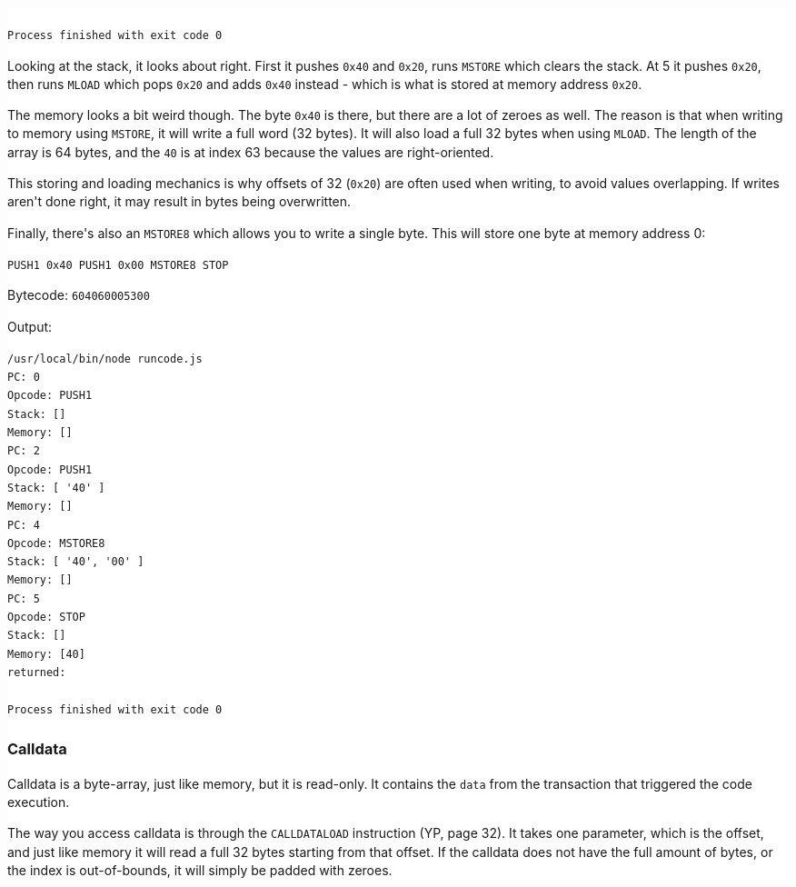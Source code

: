 ```

Process finished with exit code 0
```

Looking at the stack, it looks about right. First it pushes `0x40` and `0x20`, runs `MSTORE` which clears the stack. At 5 it pushes `0x20`, then runs `MLOAD` which pops `0x20` and adds `0x40` instead - which is what is stored at memory address `0x20`.
  
The memory looks a bit weird though. The byte `0x40` is there, but there are a lot of zeroes as well. The reason is that when writing to memory using `MSTORE`, it will write a full word (32 bytes). It will also load a full 32 bytes when using `MLOAD`. The length of the array is 64 bytes, and the `40` is at index 63 because the values are right-oriented. 

This storing and loading mechanics is why offsets of 32 (`0x20`) are often used when writing, to avoid values overlapping. If writes aren't done right, it may result in bytes being overwritten.

Finally, there's also an `MSTORE8` which allows you to write a single byte. This will store one byte at memory address 0:

`PUSH1 0x40 PUSH1 0x00 MSTORE8 STOP`

Bytecode: `604060005300`

Output:

```
/usr/local/bin/node runcode.js
PC: 0
Opcode: PUSH1
Stack: []
Memory: []
PC: 2
Opcode: PUSH1
Stack: [ '40' ]
Memory: []
PC: 4
Opcode: MSTORE8
Stack: [ '40', '00' ]
Memory: []
PC: 5
Opcode: STOP
Stack: []
Memory: [40]
returned: 

Process finished with exit code 0
```

### Calldata

Calldata is a byte-array, just like memory, but it is read-only. It contains the `data` from the transaction that triggered the code execution.
 
The way you access calldata is through the `CALLDATALOAD` instruction (YP, page 32). It takes one parameter, which is the offset, and just like memory it will read a full 32 bytes starting from that offset. If the calldata does not have the full amount of bytes, or the index is out-of-bounds, it will simply be padded with zeroes.
